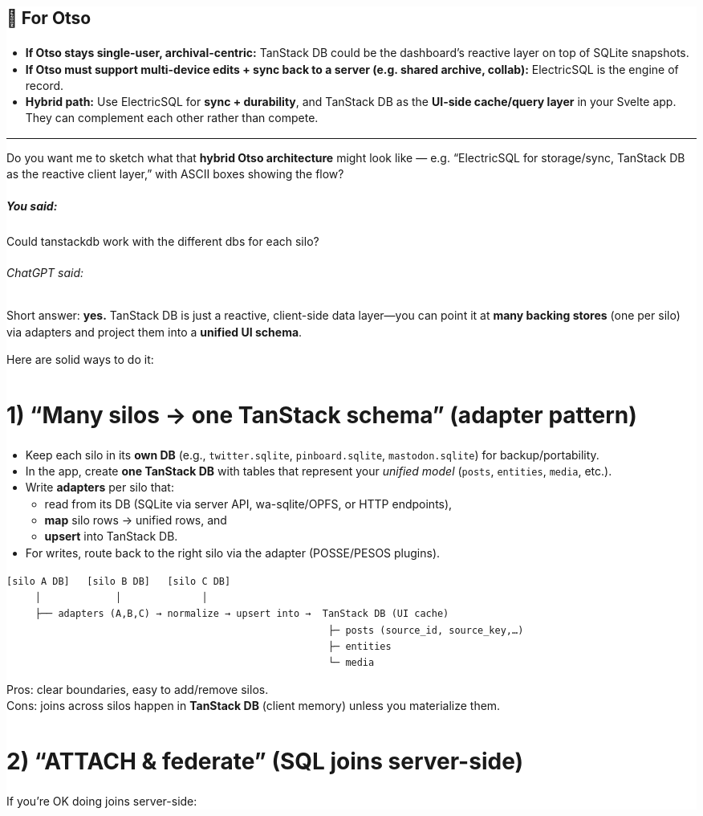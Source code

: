 
## 🔮 For Otso

- **If Otso stays single-user, archival-centric:** TanStack DB could be the dashboard’s reactive layer on top of SQLite snapshots.
- **If Otso must support multi-device edits + sync back to a server (e.g. shared archive, collab):** ElectricSQL is the engine of record.
- **Hybrid path:** Use ElectricSQL for **sync + durability**, and TanStack DB as the **UI-side cache/query layer** in your Svelte app. They can complement each other rather than compete.

---

Do you want me to sketch what that **hybrid Otso architecture** might look like — e.g. “ElectricSQL for storage/sync, TanStack DB as the reactive client layer,” with ASCII boxes showing the flow?

##### You said:

Could tanstackdb work with the different dbs for each silo?

###### ChatGPT said:

Short answer: **yes.** TanStack DB is just a reactive, client-side data layer—you can point it at **many backing stores** (one per silo) via adapters and project them into a **unified UI schema**.

Here are solid ways to do it:

# 1) “Many silos → one TanStack schema” (adapter pattern)

- Keep each silo in its **own DB** (e.g., `twitter.sqlite`, `pinboard.sqlite`, `mastodon.sqlite`) for backup/portability.
- In the app, create **one TanStack DB** with tables that represent your *unified model* (`posts`, `entities`, `media`, etc.).
- Write **adapters** per silo that:
	- read from its DB (SQLite via server API, wa-sqlite/OPFS, or HTTP endpoints),
	- **map** silo rows → unified rows, and
	- **upsert** into TanStack DB.
- For writes, route back to the right silo via the adapter (POSSE/PESOS plugins).
```
[silo A DB]   [silo B DB]   [silo C DB]
     │             │              │
     ├── adapters (A,B,C) → normalize → upsert into →  TanStack DB (UI cache)
                                                        ├─ posts (source_id, source_key,…)
                                                        ├─ entities
                                                        └─ media
```

Pros: clear boundaries, easy to add/remove silos.  
Cons: joins across silos happen in **TanStack DB** (client memory) unless you materialize them.

# 2) “ATTACH & federate” (SQL joins server-side)

If you’re OK doing joins server-side:
